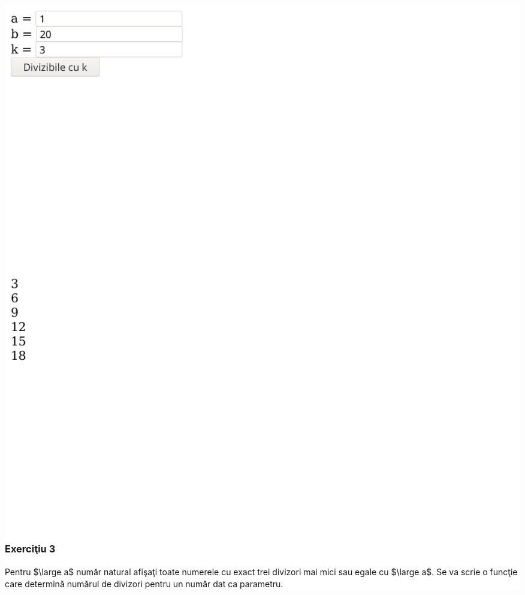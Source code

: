 ![p02_1](./img/p02_1.png)

![p02_2](./img/p02_2.png)

### Exerciţiu 3

Pentru $\large a$ număr natural afişaţi toate numerele cu exact trei divizori mai mici sau egale cu $\large a$. Se va scrie o funcţie care determină numărul de divizori pentru un număr dat ca parametru.
